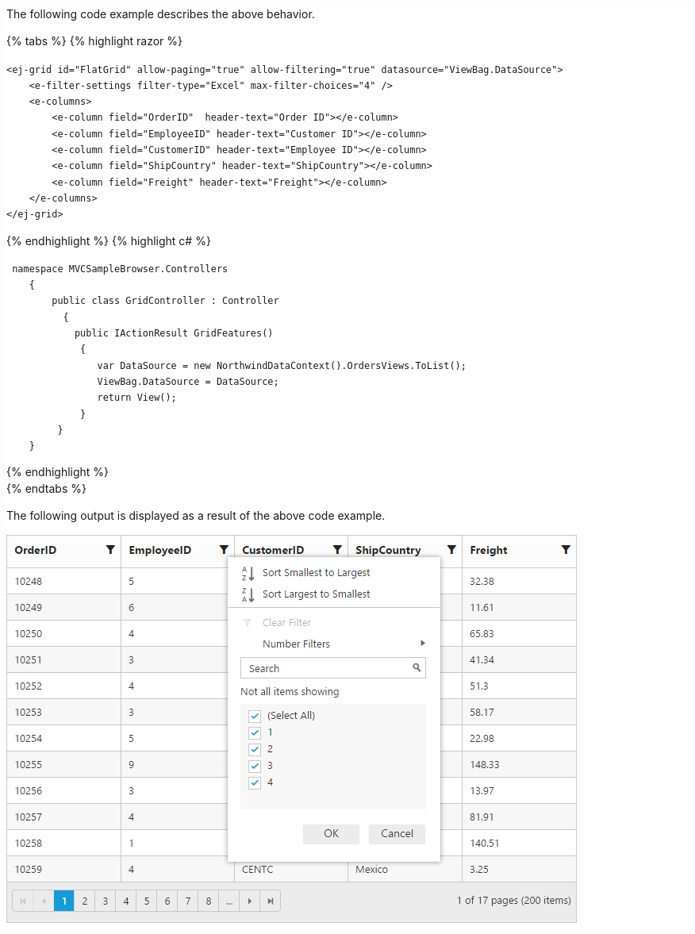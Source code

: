 The following code example describes the above behavior.

{% tabs %}
{% highlight razor %}

    <ej-grid id="FlatGrid" allow-paging="true" allow-filtering="true" datasource="ViewBag.DataSource">
        <e-filter-settings filter-type="Excel" max-filter-choices="4" />
        <e-columns>
            <e-column field="OrderID"  header-text="Order ID"></e-column>
            <e-column field="EmployeeID" header-text="Customer ID"></e-column>
            <e-column field="CustomerID" header-text="Employee ID"></e-column>
            <e-column field="ShipCountry" header-text="ShipCountry"></e-column>
            <e-column field="Freight" header-text="Freight"></e-column>
        </e-columns>
    </ej-grid>
                   
{% endhighlight  %}
{% highlight c# %}

     namespace MVCSampleBrowser.Controllers
        {
            public class GridController : Controller
              { 
                public IActionResult GridFeatures()
                 {
                    var DataSource = new NorthwindDataContext().OrdersViews.ToList();
                    ViewBag.DataSource = DataSource;
                    return View();
                 }
             }
        } 
{% endhighlight  %}    
{% endtabs %}  

The following output is displayed as a result of the above code example.

![](filtering_images/filtering_img7.png)
